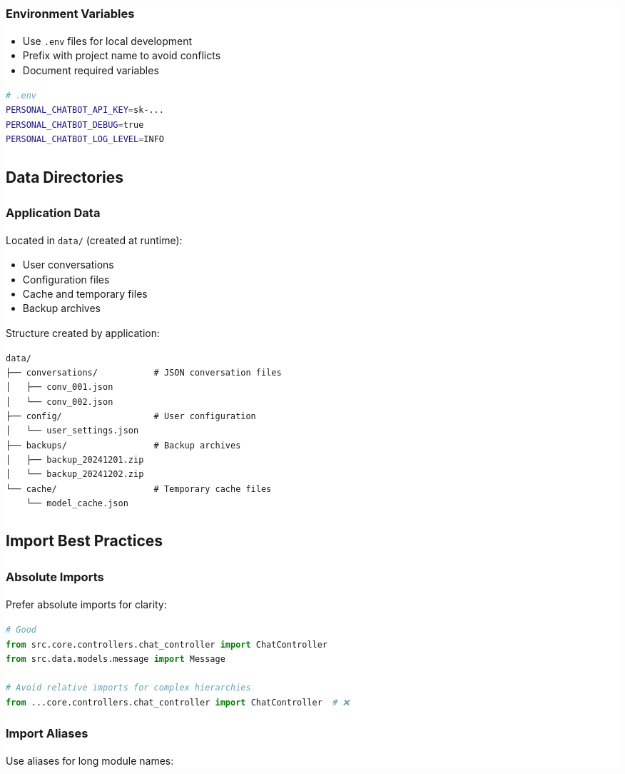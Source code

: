### Environment Variables
- Use `.env` files for local development
- Prefix with project name to avoid conflicts
- Document required variables

```bash
# .env
PERSONAL_CHATBOT_API_KEY=sk-...
PERSONAL_CHATBOT_DEBUG=true
PERSONAL_CHATBOT_LOG_LEVEL=INFO
```

## Data Directories

### Application Data
Located in `data/` (created at runtime):
- User conversations
- Configuration files
- Cache and temporary files
- Backup archives

Structure created by application:
```
data/
├── conversations/           # JSON conversation files
│   ├── conv_001.json
│   └── conv_002.json
├── config/                  # User configuration
│   └── user_settings.json
├── backups/                 # Backup archives
│   ├── backup_20241201.zip
│   └── backup_20241202.zip
└── cache/                   # Temporary cache files
    └── model_cache.json
```

## Import Best Practices

### Absolute Imports
Prefer absolute imports for clarity:

```python
# Good
from src.core.controllers.chat_controller import ChatController
from src.data.models.message import Message

# Avoid relative imports for complex hierarchies
from ...core.controllers.chat_controller import ChatController  # ❌
```

### Import Aliases
Use aliases for long module names:

